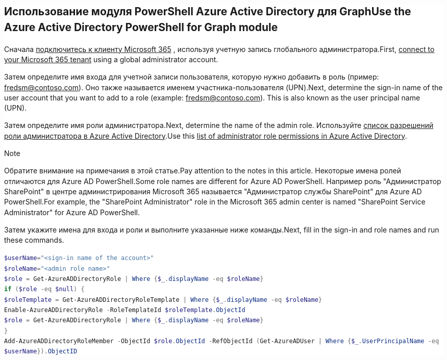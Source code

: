 ## <a name="use-the-azure-active-directory-powershell-for-graph-module"></a><span data-ttu-id="82663-108">Использование модуля PowerShell Azure Active Directory для Graph</span><span class="sxs-lookup"><span data-stu-id="82663-108">Use the Azure Active Directory PowerShell for Graph module</span></span>

<span data-ttu-id="82663-109">Сначала [подключитесь к клиенту Microsoft 365](connect-to-microsoft-365-powershell.md#connect-with-the-azure-active-directory-powershell-for-graph-module) , используя учетную запись глобального администратора.</span><span class="sxs-lookup"><span data-stu-id="82663-109">First, [connect to your Microsoft 365 tenant](connect-to-microsoft-365-powershell.md#connect-with-the-azure-active-directory-powershell-for-graph-module) using a global administrator account.</span></span>
  
<span data-ttu-id="82663-p102">Затем определите имя входа для учетной записи пользователя, которую нужно добавить в роль (пример: fredsm@contoso.com). Оно также называется именем участника-пользователя (UPN).</span><span class="sxs-lookup"><span data-stu-id="82663-p102">Next, determine the sign-in name of the user account that you want to add to a role (example: fredsm@contoso.com). This is also known as the user principal name (UPN).</span></span>

<span data-ttu-id="82663-112">Затем определите имя роли администратора.</span><span class="sxs-lookup"><span data-stu-id="82663-112">Next, determine the name of the admin role.</span></span> <span data-ttu-id="82663-113">Используйте [список разрешений роли администратора в Azure Active Directory](https://docs.microsoft.com/azure/active-directory/users-groups-roles/directory-assign-admin-roles).</span><span class="sxs-lookup"><span data-stu-id="82663-113">Use this [list of administrator role permissions in Azure Active Directory](https://docs.microsoft.com/azure/active-directory/users-groups-roles/directory-assign-admin-roles).</span></span>

>[!Note]
><span data-ttu-id="82663-114">Обратите внимание на примечания в этой статье.</span><span class="sxs-lookup"><span data-stu-id="82663-114">Pay attention to the notes in this article.</span></span> <span data-ttu-id="82663-115">Некоторые имена ролей отличаются для Azure AD PowerShell.</span><span class="sxs-lookup"><span data-stu-id="82663-115">Some role names are different for Azure AD PowerShell.</span></span> <span data-ttu-id="82663-116">Например роль "Администратор SharePoint" в центре администрирования Microsoft 365 называется "Администратор службы SharePoint" для Azure AD PowerShell.</span><span class="sxs-lookup"><span data-stu-id="82663-116">For example, the "SharePoint Administrator" role in the Microsoft 365 admin center is named "SharePoint Service Administrator" for Azure AD PowerShell.</span></span>
>

<span data-ttu-id="82663-117">Затем укажите имена для входа и роли и выполните указанные ниже команды.</span><span class="sxs-lookup"><span data-stu-id="82663-117">Next, fill in the sign-in and role names and run these commands.</span></span>
  
```powershell
$userName="<sign-in name of the account>"
$roleName="<admin role name>"
$role = Get-AzureADDirectoryRole | Where {$_.displayName -eq $roleName}
if ($role -eq $null) {
$roleTemplate = Get-AzureADDirectoryRoleTemplate | Where {$_.displayName -eq $roleName}
Enable-AzureADDirectoryRole -RoleTemplateId $roleTemplate.ObjectId
$role = Get-AzureADDirectoryRole | Where {$_.displayName -eq $roleName}
}
Add-AzureADDirectoryRoleMember -ObjectId $role.ObjectId -RefObjectId (Get-AzureADUser | Where {$_.UserPrincipalName -eq $userName}).ObjectID
```

